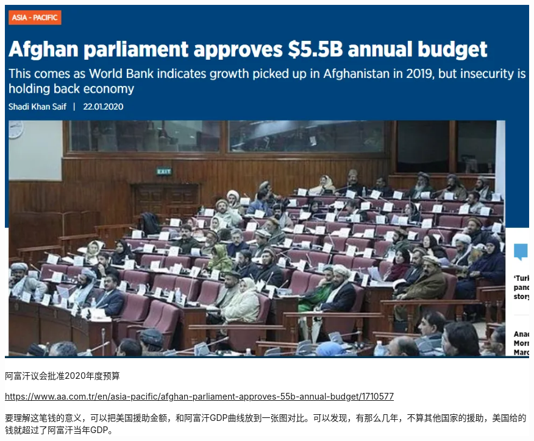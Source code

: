 ![](/images/btnews/btnews/0201_0300/0252/image23.webp)

阿富汗议会批准2020年度预算

https://www.aa.com.tr/en/asia-pacific/afghan-parliament-approves-55b-annual-budget/1710577

要理解这笔钱的意义，可以把美国援助金额，和阿富汗GDP曲线放到一张图对比。可以发现，有那么几年，不算其他国家的援助，美国给的钱就超过了阿富汗当年GDP。
